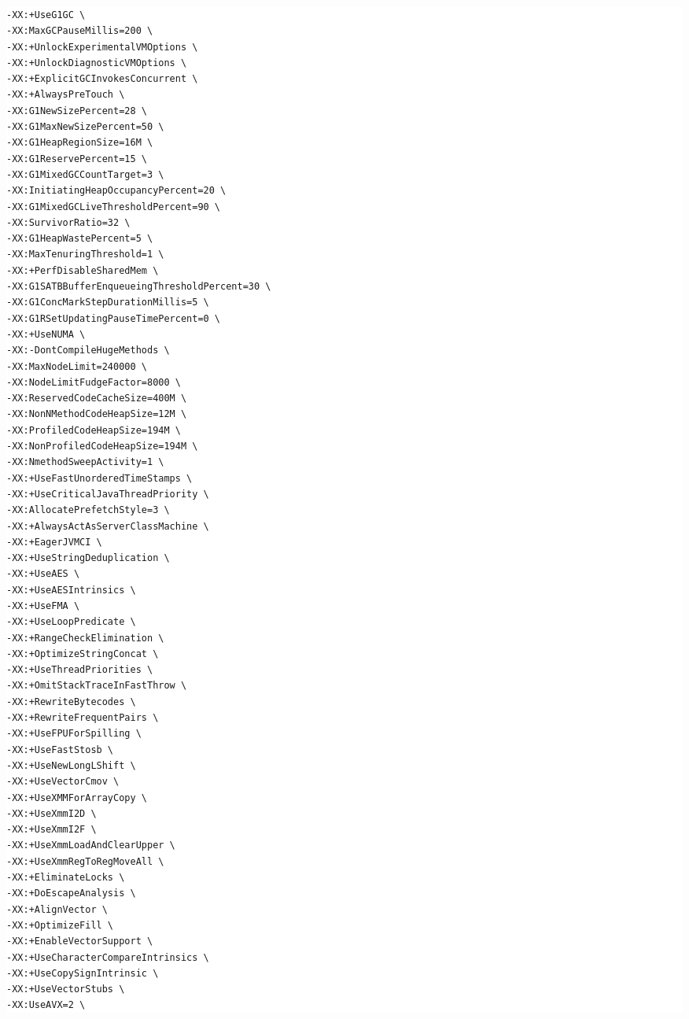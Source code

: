   ```shell
  -XX:+UseG1GC \
  -XX:MaxGCPauseMillis=200 \
  -XX:+UnlockExperimentalVMOptions \
  -XX:+UnlockDiagnosticVMOptions \
  -XX:+ExplicitGCInvokesConcurrent \
  -XX:+AlwaysPreTouch \
  -XX:G1NewSizePercent=28 \
  -XX:G1MaxNewSizePercent=50 \
  -XX:G1HeapRegionSize=16M \
  -XX:G1ReservePercent=15 \
  -XX:G1MixedGCCountTarget=3 \
  -XX:InitiatingHeapOccupancyPercent=20 \
  -XX:G1MixedGCLiveThresholdPercent=90 \
  -XX:SurvivorRatio=32 \
  -XX:G1HeapWastePercent=5 \
  -XX:MaxTenuringThreshold=1 \
  -XX:+PerfDisableSharedMem \
  -XX:G1SATBBufferEnqueueingThresholdPercent=30 \
  -XX:G1ConcMarkStepDurationMillis=5 \
  -XX:G1RSetUpdatingPauseTimePercent=0 \
  -XX:+UseNUMA \
  -XX:-DontCompileHugeMethods \
  -XX:MaxNodeLimit=240000 \
  -XX:NodeLimitFudgeFactor=8000 \
  -XX:ReservedCodeCacheSize=400M \
  -XX:NonNMethodCodeHeapSize=12M \
  -XX:ProfiledCodeHeapSize=194M \
  -XX:NonProfiledCodeHeapSize=194M \
  -XX:NmethodSweepActivity=1 \
  -XX:+UseFastUnorderedTimeStamps \
  -XX:+UseCriticalJavaThreadPriority \
  -XX:AllocatePrefetchStyle=3 \
  -XX:+AlwaysActAsServerClassMachine \
  -XX:+EagerJVMCI \
  -XX:+UseStringDeduplication \
  -XX:+UseAES \
  -XX:+UseAESIntrinsics \
  -XX:+UseFMA \
  -XX:+UseLoopPredicate \
  -XX:+RangeCheckElimination \
  -XX:+OptimizeStringConcat \
  -XX:+UseThreadPriorities \
  -XX:+OmitStackTraceInFastThrow \
  -XX:+RewriteBytecodes \
  -XX:+RewriteFrequentPairs \
  -XX:+UseFPUForSpilling \
  -XX:+UseFastStosb \
  -XX:+UseNewLongLShift \
  -XX:+UseVectorCmov \
  -XX:+UseXMMForArrayCopy \
  -XX:+UseXmmI2D \
  -XX:+UseXmmI2F \
  -XX:+UseXmmLoadAndClearUpper \
  -XX:+UseXmmRegToRegMoveAll \
  -XX:+EliminateLocks \
  -XX:+DoEscapeAnalysis \
  -XX:+AlignVector \
  -XX:+OptimizeFill \
  -XX:+EnableVectorSupport \
  -XX:+UseCharacterCompareIntrinsics \
  -XX:+UseCopySignIntrinsic \
  -XX:+UseVectorStubs \
  -XX:UseAVX=2 \
  ```